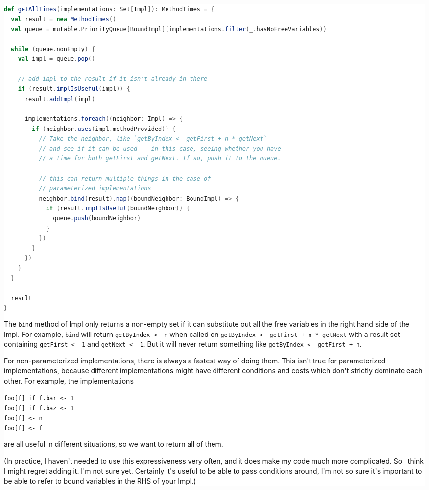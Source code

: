 ```scala
def getAllTimes(implementations: Set[Impl]): MethodTimes = {
  val result = new MethodTimes()
  val queue = mutable.PriorityQueue[BoundImpl](implementations.filter(_.hasNoFreeVariables))

  while (queue.nonEmpty) {
    val impl = queue.pop()

    // add impl to the result if it isn't already in there
    if (result.implIsUseful(impl)) {
      result.addImpl(impl)

      implementations.foreach((neighbor: Impl) => {
        if (neighbor.uses(impl.methodProvided)) {
          // Take the neighbor, like `getByIndex <- getFirst + n * getNext`
          // and see if it can be used -- in this case, seeing whether you have
          // a time for both getFirst and getNext. If so, push it to the queue.

          // this can return multiple things in the case of
          // parameterized implementations
          neighbor.bind(result).map((boundNeighbor: BoundImpl) => {
            if (result.implIsUseful(boundNeighbor)) {
              queue.push(boundNeighbor)
            }
          })
        }
      })
    }
  }

  result
}
```

The `bind` method of Impl only returns a non-empty set if it can substitute out all the free variables in the right hand side of the Impl. For example, `bind` will return `getByIndex <- n` when called on `getByIndex <- getFirst + n * getNext` with a result set containing `getFirst <- 1` and `getNext <- 1`. But it will never return something like `getByIndex <- getFirst + n`.

For non-parameterized implementations, there is always a fastest way of doing them. This isn't true for parameterized implementations, because different implementations might have different conditions and costs which don't strictly dominate each other. For example, the implementations

    foo[f] if f.bar <- 1
    foo[f] if f.baz <- 1
    foo[f] <- n
    foo[f] <- f

are all useful in different situations, so we want to return all of them.

(In practice, I haven't needed to use this expressiveness very often, and it does make my code much more complicated. So I think I might regret adding it. I'm not sure yet. Certainly it's useful to be able to pass conditions around, I'm not so sure it's important to be able to refer to bound variables in the RHS of your Impl.)
